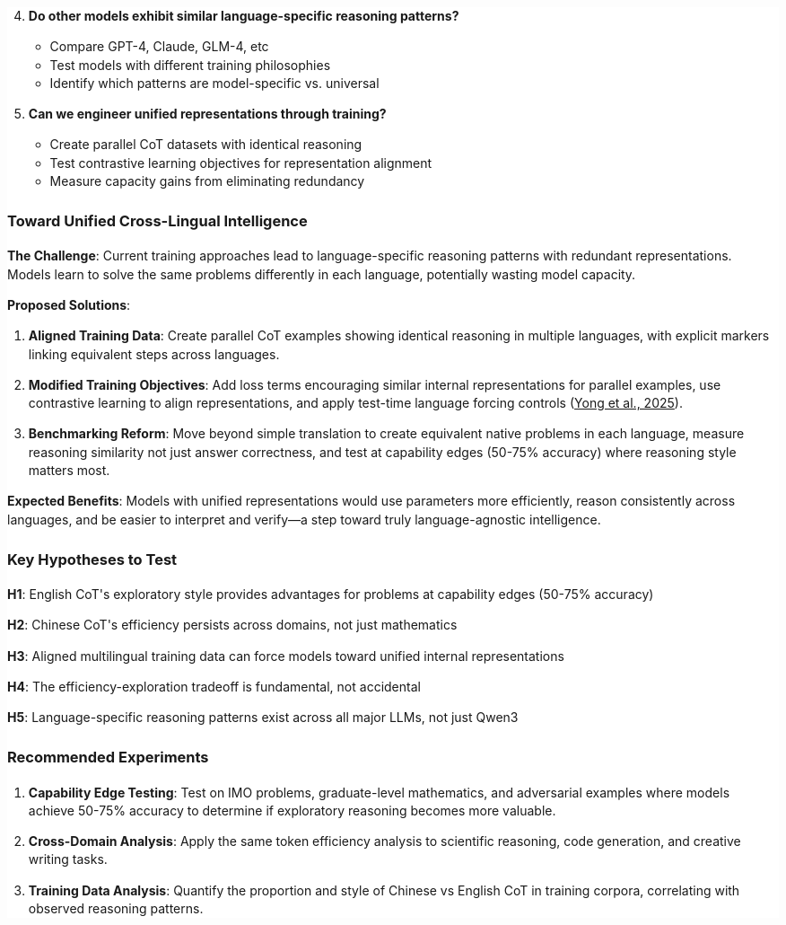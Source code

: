 4. **Do other models exhibit similar language-specific reasoning patterns?**
   - Compare GPT-4, Claude, GLM-4, etc
   - Test models with different training philosophies
   - Identify which patterns are model-specific vs. universal

5. **Can we engineer unified representations through training?**
   - Create parallel CoT datasets with identical reasoning
   - Test contrastive learning objectives for representation alignment
   - Measure capacity gains from eliminating redundancy

### Toward Unified Cross-Lingual Intelligence

**The Challenge**: Current training approaches lead to language-specific reasoning patterns with redundant representations. Models learn to solve the same problems differently in each language, potentially wasting model capacity.

**Proposed Solutions**:

1. **Aligned Training Data**: Create parallel CoT examples showing identical reasoning in multiple languages, with explicit markers linking equivalent steps across languages.

2. **Modified Training Objectives**: Add loss terms encouraging similar internal representations for parallel examples, use contrastive learning to align representations, and apply test-time language forcing controls ([Yong et al., 2025](https://arxiv.org/abs/2505.05408)).

3. **Benchmarking Reform**: Move beyond simple translation to create equivalent native problems in each language, measure reasoning similarity not just answer correctness, and test at capability edges (50-75% accuracy) where reasoning style matters most.

**Expected Benefits**: Models with unified representations would use parameters more efficiently, reason consistently across languages, and be easier to interpret and verify—a step toward truly language-agnostic intelligence.

### Key Hypotheses to Test

**H1**: English CoT's exploratory style provides advantages for problems at capability edges (50-75% accuracy)

**H2**: Chinese CoT's efficiency persists across domains, not just mathematics

**H3**: Aligned multilingual training data can force models toward unified internal representations

**H4**: The efficiency-exploration tradeoff is fundamental, not accidental

**H5**: Language-specific reasoning patterns exist across all major LLMs, not just Qwen3

### Recommended Experiments

1. **Capability Edge Testing**: Test on IMO problems, graduate-level mathematics, and adversarial examples where models achieve 50-75% accuracy to determine if exploratory reasoning becomes more valuable.

2. **Cross-Domain Analysis**: Apply the same token efficiency analysis to scientific reasoning, code generation, and creative writing tasks.

3. **Training Data Analysis**: Quantify the proportion and style of Chinese vs English CoT in training corpora, correlating with observed reasoning patterns.
